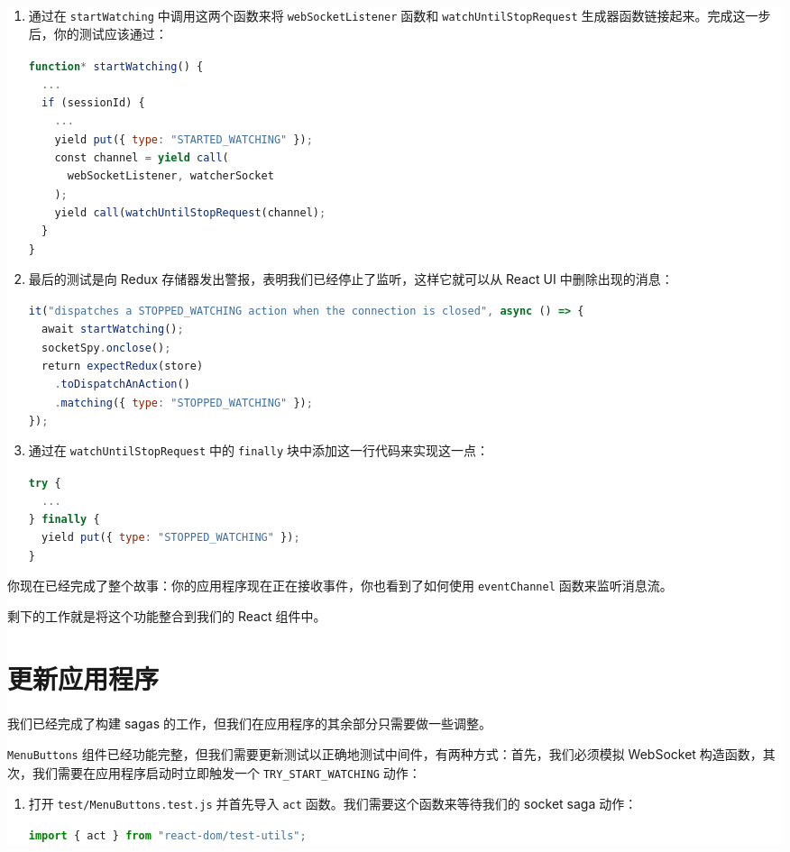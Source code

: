 1.  通过在 `startWatching` 中调用这两个函数来将 `webSocketListener` 函数和 `watchUntilStopRequest` 生成器函数链接起来。完成这一步后，你的测试应该通过：

    ```js
    function* startWatching() {
      ...
      if (sessionId) {
        ...
        yield put({ type: "STARTED_WATCHING" });
        const channel = yield call(
          webSocketListener, watcherSocket
        );
        yield call(watchUntilStopRequest(channel);
      }
    }
    ```

1.  最后的测试是向 Redux 存储器发出警报，表明我们已经停止了监听，这样它就可以从 React UI 中删除出现的消息：

    ```js
    it("dispatches a STOPPED_WATCHING action when the connection is closed", async () => {
      await startWatching();
      socketSpy.onclose();
      return expectRedux(store)
        .toDispatchAnAction()
        .matching({ type: "STOPPED_WATCHING" });
    });
    ```

1.  通过在 `watchUntilStopRequest` 中的 `finally` 块中添加这一行代码来实现这一点：

    ```js
    try {
      ...
    } finally {
      yield put({ type: "STOPPED_WATCHING" });
    }
    ```

你现在已经完成了整个故事：你的应用程序现在正在接收事件，你也看到了如何使用 `eventChannel` 函数来监听消息流。

剩下的工作就是将这个功能整合到我们的 React 组件中。

# 更新应用程序

我们已经完成了构建 sagas 的工作，但我们在应用程序的其余部分只需要做一些调整。

`MenuButtons` 组件已经功能完整，但我们需要更新测试以正确地测试中间件，有两种方式：首先，我们必须模拟 WebSocket 构造函数，其次，我们需要在应用程序启动时立即触发一个 `TRY_START_WATCHING` 动作：

1.  打开 `test/MenuButtons.test.js` 并首先导入 `act` 函数。我们需要这个函数来等待我们的 socket saga 动作：

    ```js
    import { act } from "react-dom/test-utils";
    ```
